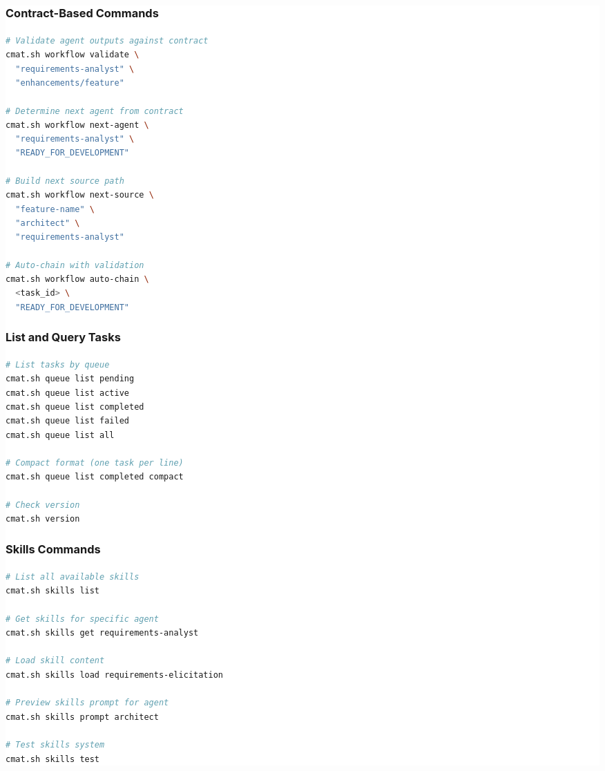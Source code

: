 
### Contract-Based Commands
```bash
# Validate agent outputs against contract
cmat.sh workflow validate \
  "requirements-analyst" \
  "enhancements/feature"

# Determine next agent from contract
cmat.sh workflow next-agent \
  "requirements-analyst" \
  "READY_FOR_DEVELOPMENT"

# Build next source path
cmat.sh workflow next-source \
  "feature-name" \
  "architect" \
  "requirements-analyst"

# Auto-chain with validation
cmat.sh workflow auto-chain \
  <task_id> \
  "READY_FOR_DEVELOPMENT"
```

### List and Query Tasks
```bash
# List tasks by queue
cmat.sh queue list pending
cmat.sh queue list active
cmat.sh queue list completed
cmat.sh queue list failed
cmat.sh queue list all

# Compact format (one task per line)
cmat.sh queue list completed compact

# Check version
cmat.sh version
```

### Skills Commands
```bash
# List all available skills
cmat.sh skills list

# Get skills for specific agent
cmat.sh skills get requirements-analyst

# Load skill content
cmat.sh skills load requirements-elicitation

# Preview skills prompt for agent
cmat.sh skills prompt architect

# Test skills system
cmat.sh skills test
```
